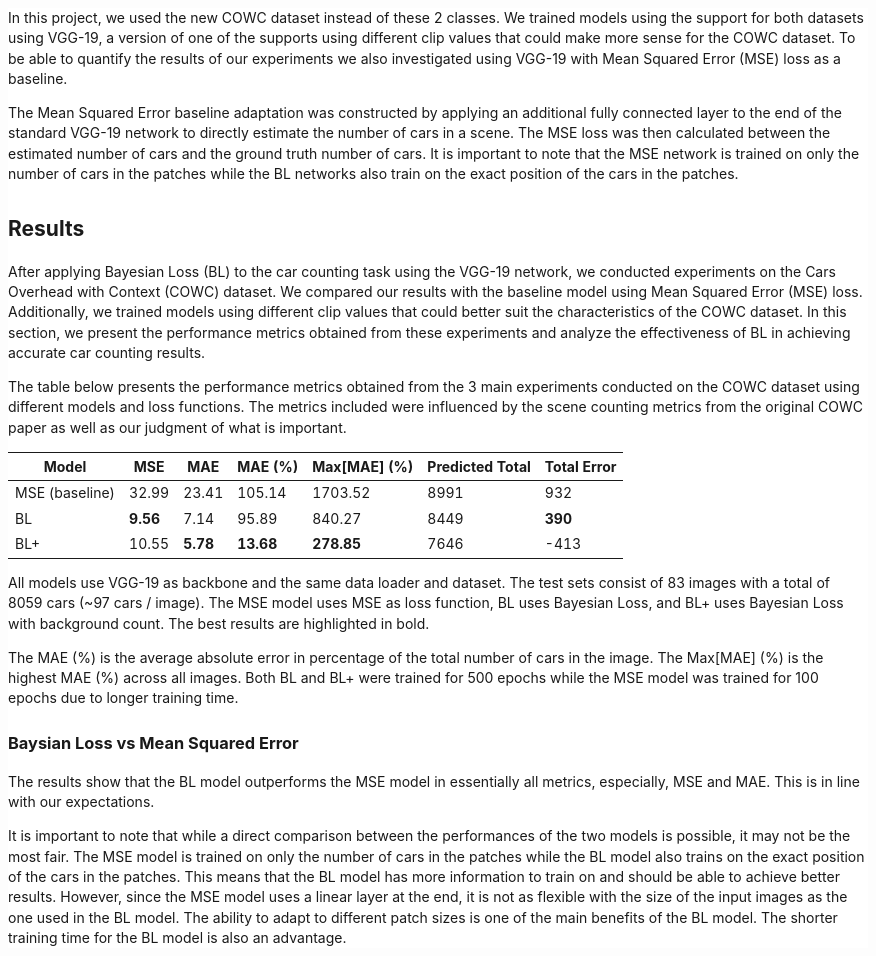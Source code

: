 In this project, we used the new COWC dataset instead of these 2 classes. We trained models using the support for both datasets using
VGG-19, a version of one of the supports using different clip values that could make more sense for the COWC dataset. To be able to quantify the results of our experiments we also investigated using VGG-19 with Mean Squared Error (MSE) loss as a baseline.

The Mean Squared Error baseline adaptation was constructed by applying an additional fully connected layer to the end of the standard VGG-19 network to directly estimate the number of cars in a scene. The MSE loss was then calculated between the estimated number of cars and the ground truth number of cars. It is important to note that the MSE network is trained on only the number of cars in the patches while the BL networks also train on the exact position of the cars in the patches.

## Results
After applying Bayesian Loss (BL) to the car counting task using the VGG-19 network, we conducted experiments on the Cars Overhead with Context (COWC) dataset. We compared our results with the baseline model using Mean Squared Error (MSE) loss. Additionally, we trained models using different clip values that could better suit the characteristics of the COWC dataset. In this section, we present the performance metrics obtained from these experiments and analyze the effectiveness of BL in achieving accurate car counting results.

The table below presents the performance metrics obtained from the 3 main experiments conducted on the COWC dataset using different models and loss functions. The metrics included were influenced by the scene counting metrics from the original COWC paper as well as our judgment of what is important.


| Model            | MSE    | MAE    | MAE (%) | Max[MAE] (%) | Predicted Total | Total Error |
|------------------|--------|--------|---------|--------------------------|-----------------|-------------|
| MSE (baseline)   | 32.99  | 23.41  | 105.14  | 1703.52                  | 8991            | 932         |
| BL               | **9.56**   | 7.14   | 95.89   | 840.27                   | 8449            | **390**         |
| BL+              | 10.55  | **5.78**   | **13.68**   | **278.85**                   | 7646            | -413        |

All models use VGG-19 as backbone and the same data loader and dataset. The test sets consist of 83 images with a total of 8059 cars (~97 cars / image). The MSE model uses MSE as loss function, BL uses Bayesian Loss, and BL+ uses Bayesian Loss with background count. The best results are highlighted in bold.

The MAE (%) is the average absolute error in percentage of the total number of cars in the image. The Max[MAE] (%) is the highest MAE (%) across all images. Both BL and BL+ were trained for 500 epochs while the MSE model was trained for 100 epochs due to longer training time.
### Baysian Loss vs Mean Squared Error
The results show that the BL model outperforms the MSE model in essentially all metrics, especially, MSE and MAE. This is in line with our expectations.

It is important to note that while a direct comparison between the performances of the two models is possible, it may not be the most fair. The MSE model is trained on only the number of cars in the patches while the BL model also trains on the exact position of the cars in the patches. This means that the BL model has more information to train on and should be able to achieve better results. However, since the MSE model uses a linear layer at the end, it is not as flexible with the size of the input images as the one used in the BL model. The ability to adapt to different patch sizes is one of the main benefits of the BL model. The shorter training time for the BL model is also an advantage.
